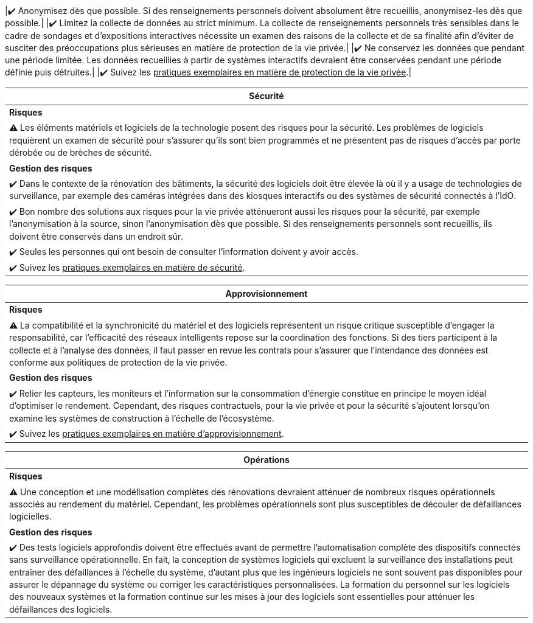|:heavy_check_mark: Anonymisez dès que possible. Si des renseignements personnels doivent absolument être recueillis, anonymisez-les dès que possible.| 
|:heavy_check_mark: Limitez la collecte de données au strict minimum. La collecte de renseignements personnels très sensibles dans le cadre de sondages et d’expositions interactives nécessite un examen des raisons de la collecte et de sa finalité afin d’éviter de susciter des préoccupations plus sérieuses en matière de protection de la vie privée.| 
|:heavy_check_mark: Ne conservez les données que pendant une période limitée. Les données recueillies à partir de systèmes interactifs devraient être conservées pendant une période définie puis détruites.| 
|:heavy_check_mark: Suivez les [pratiques exemplaires en matière de protection de la vie privée](https://cippic-ca.github.io/SmartCityToolkit/privacy.html).|

| Sécurité| 
|---|
| **Risques**|  
|:warning: Les éléments matériels et logiciels de la technologie posent des risques pour la sécurité. Les problèmes de logiciels requièrent un examen de sécurité pour s’assurer qu’ils sont bien programmés et ne présentent pas de risques d’accès par porte dérobée ou de brèches de sécurité. |
|**Gestion des risques** | 
|:heavy_check_mark: Dans le contexte de la rénovation des bâtiments, la sécurité des logiciels doit être élevée là où il y a usage de technologies de surveillance, par exemple des caméras intégrées dans des kiosques interactifs ou des systèmes de sécurité connectés à l’IdO. | 
|:heavy_check_mark: Bon nombre des solutions aux risques pour la vie privée atténueront aussi les risques pour la sécurité, par exemple l’anonymisation à la source, sinon l’anonymisation dès que possible. Si des renseignements personnels sont recueillis, ils doivent être conservés dans un endroit sûr.| 
|:heavy_check_mark: Seules les personnes qui ont besoin de consulter l’information doivent y avoir accès. | 
|:heavy_check_mark: Suivez les [pratiques exemplaires en matière de sécurité](https://cippic-ca.github.io/SmartCityToolkit/security.html).|

| Approvisionnement | 
|---|
| **Risques**|  
|:warning: La compatibilité et la synchronicité du matériel et des logiciels représentent un risque critique susceptible d’engager la responsabilité, car l’efficacité des réseaux intelligents repose sur la coordination des fonctions. Si des tiers participent à la collecte et à l’analyse des données, il faut passer en revue les contrats pour s’assurer que l’intendance des données est conforme aux politiques de protection de la vie privée. | 
|**Gestion des risques** | 
|:heavy_check_mark: Relier les capteurs, les moniteurs et l’information sur la consommation d’énergie constitue en principe le moyen idéal d’optimiser le rendement. Cependant, des risques contractuels, pour la vie privée et pour la sécurité s’ajoutent lorsqu’on examine les systèmes de construction à l’échelle de l’écosystème. | 
|:heavy_check_mark: Suivez les [pratiques exemplaires en matière d’approvisionnement](https://cippic-ca.github.io/SmartCityToolkit/procurement.html).| 

| Opérations | 
|---|
| **Risques**|  
|:warning: Une conception et une modélisation complètes des rénovations devraient atténuer de nombreux risques opérationnels associés au rendement du matériel. Cependant, les problèmes opérationnels sont plus susceptibles de découler de défaillances logicielles. |
|**Gestion des risques** | 
|:heavy_check_mark: Des tests logiciels approfondis doivent être effectués avant de permettre l’automatisation complète des dispositifs connectés sans surveillance opérationnelle. En fait, la conception de systèmes logiciels qui excluent la surveillance des installations peut entraîner des défaillances à l’échelle du système, d’autant plus que les ingénieurs logiciels ne sont souvent pas disponibles pour assurer le dépannage du système ou corriger les caractéristiques personnalisées. La formation du personnel sur les logiciels des nouveaux systèmes et la formation continue sur les mises à jour des logiciels sont essentielles pour atténuer les défaillances des logiciels. | 
